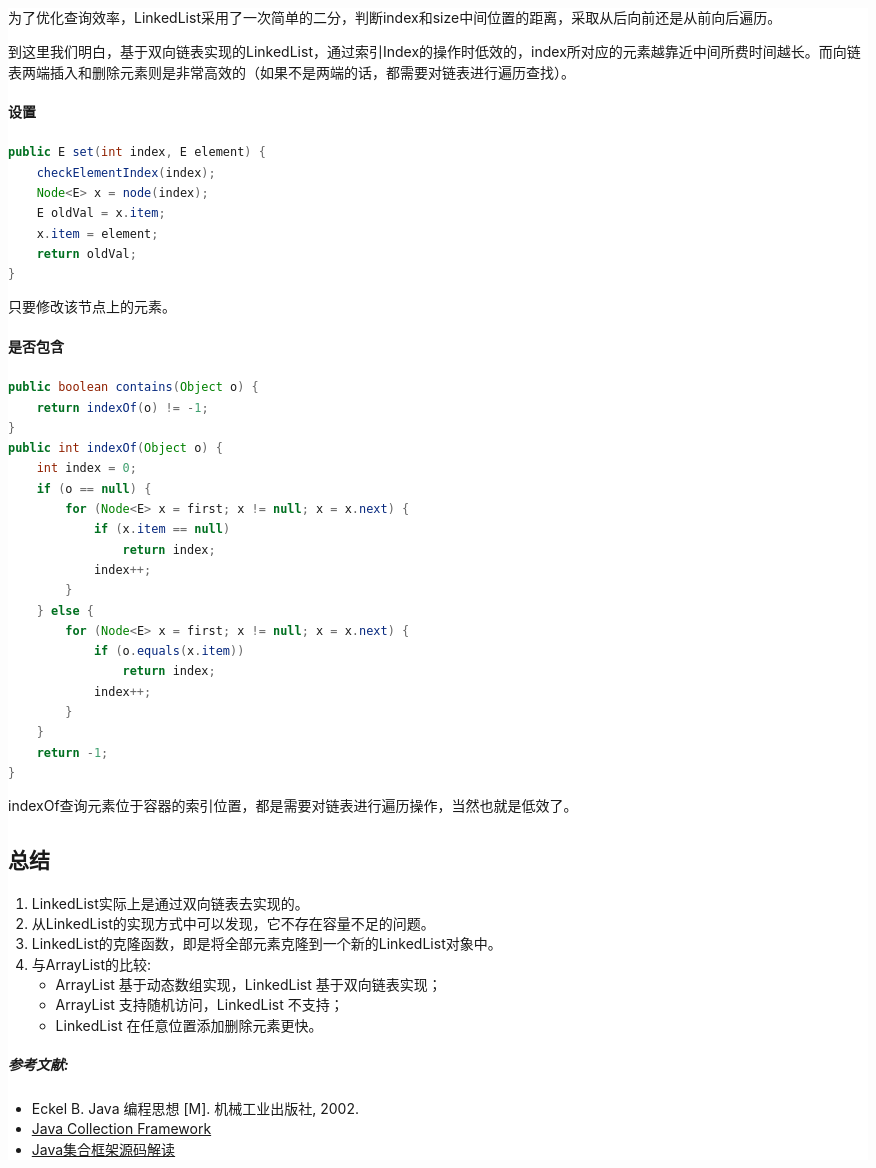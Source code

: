 为了优化查询效率，LinkedList采用了一次简单的二分，判断index和size中间位置的距离，采取从后向前还是从前向后遍历。

到这里我们明白，基于双向链表实现的LinkedList，通过索引Index的操作时低效的，index所对应的元素越靠近中间所费时间越长。而向链表两端插入和删除元素则是非常高效的（如果不是两端的话，都需要对链表进行遍历查找）。


#### 设置

```java
public E set(int index, E element) {
    checkElementIndex(index);
    Node<E> x = node(index);
    E oldVal = x.item;
    x.item = element;
    return oldVal;
}
```

只要修改该节点上的元素。

#### 是否包含

```java
public boolean contains(Object o) {
    return indexOf(o) != -1;
}
public int indexOf(Object o) {
    int index = 0;
    if (o == null) {
        for (Node<E> x = first; x != null; x = x.next) {
            if (x.item == null)
                return index;
            index++;
        }
    } else {
        for (Node<E> x = first; x != null; x = x.next) {
            if (o.equals(x.item))
                return index;
            index++;
        }
    }
    return -1;
}
```

indexOf查询元素位于容器的索引位置，都是需要对链表进行遍历操作，当然也就是低效了。

## 总结

1. LinkedList实际上是通过双向链表去实现的。
2. 从LinkedList的实现方式中可以发现，它不存在容量不足的问题。
3. LinkedList的克隆函数，即是将全部元素克隆到一个新的LinkedList对象中。
4. 与ArrayList的比较:
    * ArrayList 基于动态数组实现，LinkedList 基于双向链表实现；
    * ArrayList 支持随机访问，LinkedList 不支持；
    * LinkedList 在任意位置添加删除元素更快。

##### 参考文献: 

* Eckel B. Java 编程思想 [M]. 机械工业出版社, 2002.
* [Java Collection Framework](https://www.w3resource.com/java-tutorial/java-collections.php)
* [Java集合框架源码解读](https://crowhawk.github.io/2017/08/26/collections_1/)